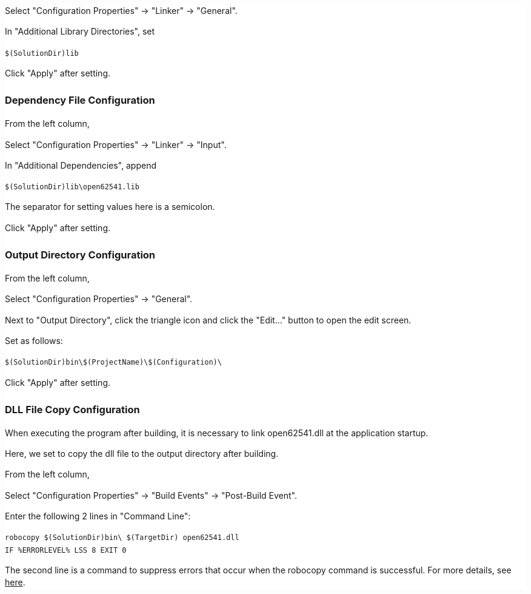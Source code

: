 Select "Configuration Properties" → "Linker" → "General".

In "Additional Library Directories", set

```
$(SolutionDir)lib
```

Click "Apply" after setting.

### Dependency File Configuration
From the left column,

Select "Configuration Properties" → "Linker" → "Input".

In "Additional Dependencies", append

```shell
$(SolutionDir)lib\open62541.lib
```
The separator for setting values here is a semicolon.

Click "Apply" after setting.

### Output Directory Configuration
From the left column,

Select "Configuration Properties" → "General".

Next to "Output Directory", click the triangle icon and click the "Edit..." button to open the edit screen.

Set as follows:

```shell
$(SolutionDir)bin\$(ProjectName)\$(Configuration)\
```

Click "Apply" after setting.

### DLL File Copy Configuration
When executing the program after building, it is necessary to link open62541.dll at the application startup.

Here, we set to copy the dll file to the output directory after building.

From the left column,

Select "Configuration Properties" → "Build Events" → "Post-Build Event".

Enter the following 2 lines in "Command Line":

```shell
robocopy $(SolutionDir)bin\ $(TargetDir) open62541.dll
IF %ERRORLEVEL% LSS 8 EXIT 0
```
The second line is a command to suppress errors that occur when the robocopy command is successful.
For more details, see [here](https://learn.microsoft.com/ja-jp/windows-server/administration/windows-commands/robocopy).
